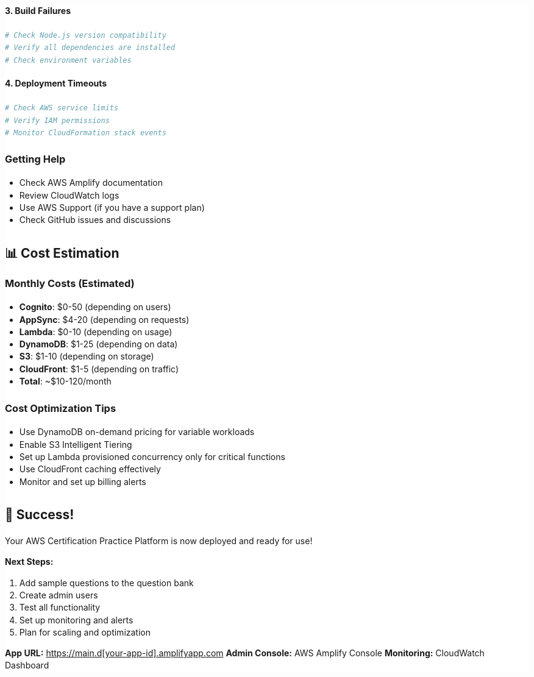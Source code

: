#### 3. Build Failures
```bash
# Check Node.js version compatibility
# Verify all dependencies are installed
# Check environment variables
```

#### 4. Deployment Timeouts
```bash
# Check AWS service limits
# Verify IAM permissions
# Monitor CloudFormation stack events
```

### Getting Help
- Check AWS Amplify documentation
- Review CloudWatch logs
- Use AWS Support (if you have a support plan)
- Check GitHub issues and discussions

## 📊 Cost Estimation

### Monthly Costs (Estimated)
- **Cognito**: $0-50 (depending on users)
- **AppSync**: $4-20 (depending on requests)
- **Lambda**: $0-10 (depending on usage)
- **DynamoDB**: $1-25 (depending on data)
- **S3**: $1-10 (depending on storage)
- **CloudFront**: $1-5 (depending on traffic)
- **Total**: ~$10-120/month

### Cost Optimization Tips
- Use DynamoDB on-demand pricing for variable workloads
- Enable S3 Intelligent Tiering
- Set up Lambda provisioned concurrency only for critical functions
- Use CloudFront caching effectively
- Monitor and set up billing alerts

## 🎉 Success!

Your AWS Certification Practice Platform is now deployed and ready for use!

**Next Steps:**
1. Add sample questions to the question bank
2. Create admin users
3. Test all functionality
4. Set up monitoring and alerts
5. Plan for scaling and optimization

**App URL:** https://main.d[your-app-id].amplifyapp.com
**Admin Console:** AWS Amplify Console
**Monitoring:** CloudWatch Dashboard